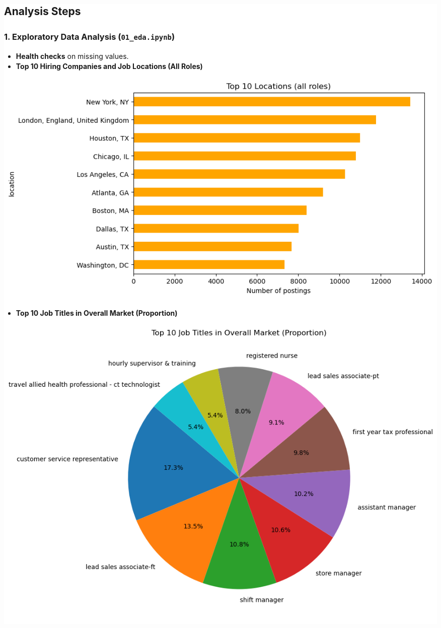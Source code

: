 ## Analysis Steps

### 1. Exploratory Data Analysis (`01_eda.ipynb`)
- **Health checks** on missing values.  
- **Top 10 Hiring Companies and Job Locations (All Roles)**

![top_10_locations](assets/top10locations.png)

- **Top 10 Job Titles in Overall Market (Proportion)**

![top10_job_titles](assets/top10jobtitles.png)
